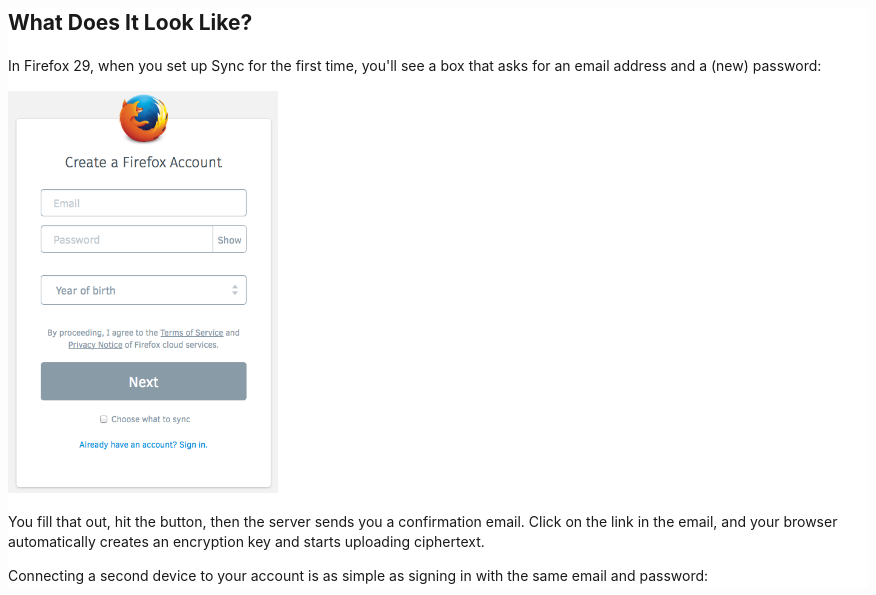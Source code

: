 ## What Does It Look Like?

In Firefox 29, when you set up Sync for the first time, you'll see a box that asks for an email address and a (new) password:

<img alt="FF 29 Sync Account-Creation Dialog" src="./create.png" width="270px" />

You fill that out, hit the button, then the server sends you a confirmation email. Click on the link in the email, and your browser automatically creates an encryption key and starts uploading ciphertext.

Connecting a second device to your account is as simple as signing in with the same email and password:
